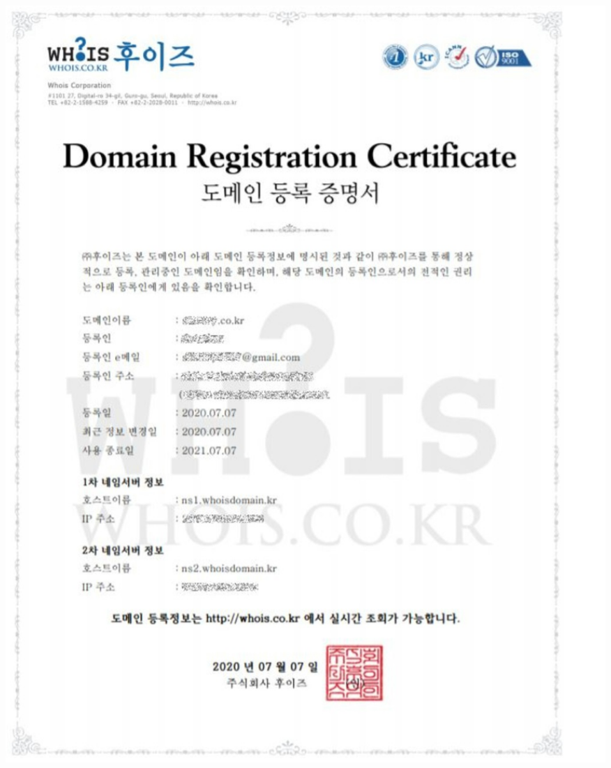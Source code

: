 <img src="/images/9b6bbba4de88673e3c086c250473fac6.jpg" alt="file" width="800" height="400" style="max-width: 100%; height: auto;" />

